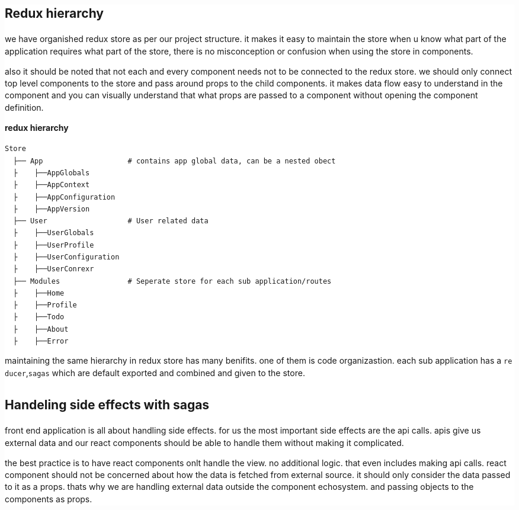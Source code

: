 ## Redux hierarchy

we have organished redux store as per our project structure. it makes it easy to maintain the store when u know what part of the application
requires what part of the store, there is no misconception or confusion when using the store in components.

also it should be noted that not each and every component needs not to be connected to the redux store. we should only connect top level components to the store
and pass around props to the child components. it makes data flow easy to understand in the component and you can visually understand that what props are passed to a component
without opening the component definition.

**redux hierarchy**

```
Store
  ├── App                    # contains app global data, can be a nested obect
  ├    ├──AppGlobals
  ├    ├──AppContext
  ├    ├──AppConfiguration
  ├    ├──AppVersion
  ├── User                   # User related data
  ├    ├──UserGlobals
  ├    ├──UserProfile
  ├    ├──UserConfiguration
  ├    ├──UserConrexr
  ├── Modules                # Seperate store for each sub application/routes
  ├    ├──Home
  ├    ├──Profile
  ├    ├──Todo
  ├    ├──About
  ├    ├──Error
```

maintaining the same hierarchy in redux store has many benifits. one of them is code organizastion.
each sub application has a `reducer`,`sagas` which are default exported and combined and given to the store.

## Handeling side effects with sagas

front end application is all about handling side effects. for us the most important side effects are the api calls.
apis give us external data and our react components should be able to handle them without making it complicated.

the best practice is to have react components onlt handle the view. no additional logic. that even includes making api calls.
react component should not be concerned about how the data is fetched from external source. it should only consider the data passed to it
as a props. thats why we are handling external data outside the component echosystem. and passing objects to the components as props.

